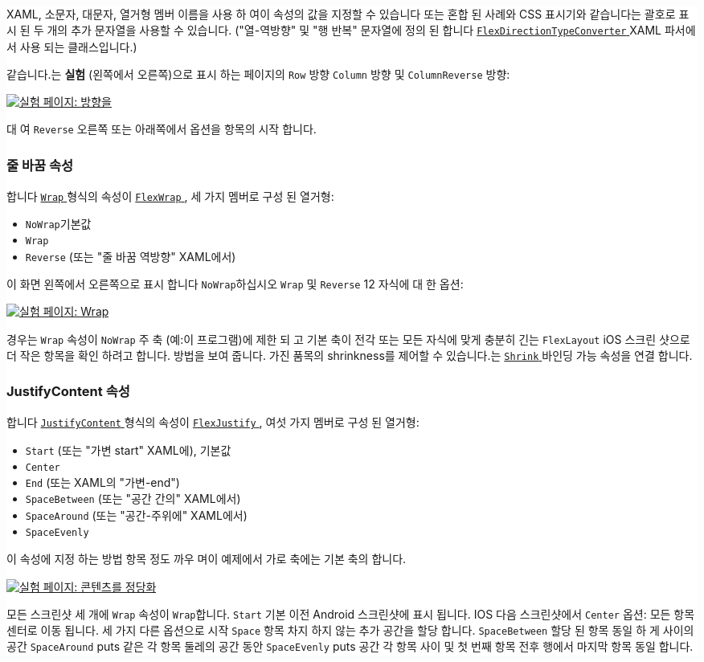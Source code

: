 XAML, 소문자, 대문자, 열거형 멤버 이름을 사용 하 여이 속성의 값을 지정할 수 있습니다 또는 혼합 된 사례와 CSS 표시기와 같습니다는 괄호로 표시 된 두 개의 추가 문자열을 사용할 수 있습니다. ("열-역방향" 및 "행 반복" 문자열에 정의 된 합니다 [ `FlexDirectionTypeConverter` ](xref:Xamarin.Forms.FlexDirectionTypeConverter) XAML 파서에서 사용 되는 클래스입니다.)

같습니다.는 **실험** (왼쪽에서 오른쪽)으로 표시 하는 페이지의 `Row` 방향 `Column` 방향 및 `ColumnReverse` 방향:

[![실험 페이지: 방향을](flex-layout-images/ExperimentDirection.png "방향 실험 페이지")](flex-layout-images/ExperimentDirection-Large.png#lightbox)

대 여 `Reverse` 오른쪽 또는 아래쪽에서 옵션을 항목의 시작 합니다.

<a name="wrap" />

### <a name="the-wrap-property"></a>줄 바꿈 속성

합니다 [ `Wrap` ](xref:Xamarin.Forms.FlexLayout.Wrap) 형식의 속성이 [ `FlexWrap` ](xref:Xamarin.Forms.FlexWrap), 세 가지 멤버로 구성 된 열거형:

- `NoWrap`기본값
- `Wrap`
- `Reverse` (또는 "줄 바꿈 역방향" XAML에서)

이 화면 왼쪽에서 오른쪽으로 표시 합니다 `NoWrap`하십시오 `Wrap` 및 `Reverse` 12 자식에 대 한 옵션:

[![실험 페이지: Wrap](flex-layout-images/ExperimentWrap.png "실험 페이지-줄 바꿈")](flex-layout-images/ExperimentWrap-Large.png#lightbox)

경우는 `Wrap` 속성이 `NoWrap` 주 축 (예:이 프로그램)에 제한 되 고 기본 축이 전각 또는 모든 자식에 맞게 충분히 긴는 `FlexLayout` iOS 스크린 샷으로 더 작은 항목을 확인 하려고 합니다. 방법을 보여 줍니다. 가진 품목의 shrinkness를 제어할 수 있습니다.는 [ `Shrink` ](#shrink) 바인딩 가능 속성을 연결 합니다.

<a name="justify-content" />

### <a name="the-justifycontent-property"></a>JustifyContent 속성

합니다 [ `JustifyContent` ](xref:Xamarin.Forms.FlexLayout.JustifyContent) 형식의 속성이 [ `FlexJustify` ](xref:Xamarin.Forms.FlexJustify), 여섯 가지 멤버로 구성 된 열거형:

- `Start` (또는 "가변 start" XAML에), 기본값
- `Center`
- `End` (또는 XAML의 "가변-end")
- `SpaceBetween` (또는 "공간 간의" XAML에서)
- `SpaceAround` (또는 "공간-주위에" XAML에서)
- `SpaceEvenly`

이 속성에 지정 하는 방법 항목 정도 까우 며이 예제에서 가로 축에는 기본 축의 합니다.

[![실험 페이지: 콘텐츠를 정당화](flex-layout-images/ExperimentJustifyContent.png "실험 페이지-콘텐츠 맞춤")](flex-layout-images/ExperimentJustifyContent-Large.png#lightbox)

모든 스크린샷 세 개에 `Wrap` 속성이 `Wrap`합니다. `Start` 기본 이전 Android 스크린샷에 표시 됩니다. IOS 다음 스크린샷에서 `Center` 옵션: 모든 항목 센터로 이동 됩니다. 세 가지 다른 옵션으로 시작 `Space` 항목 차지 하지 않는 추가 공간을 할당 합니다. `SpaceBetween` 할당 된 항목 동일 하 게 사이의 공간 `SpaceAround` puts 같은 각 항목 둘레의 공간 동안 `SpaceEvenly` puts 공간 각 항목 사이 및 첫 번째 항목 전후 행에서 마지막 항목 동일 합니다.

<a name="align-items" />
